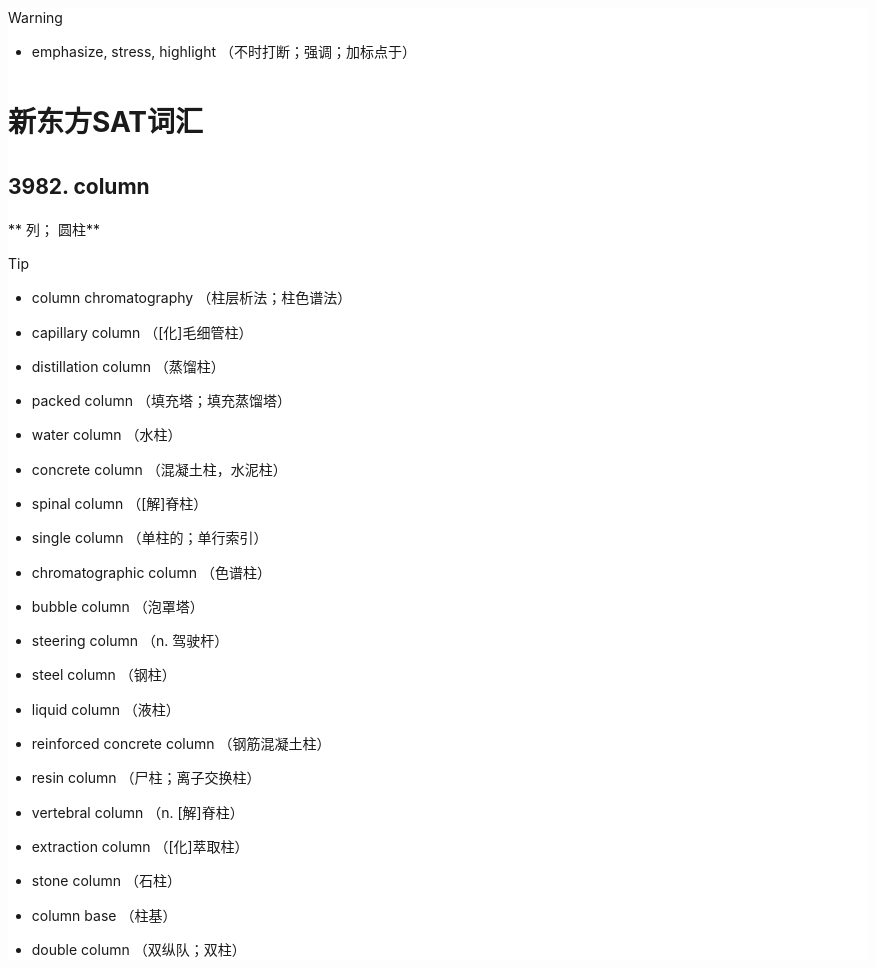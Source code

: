 > [!WARNING]
>
> - emphasize, stress, highlight （不时打断；强调；加标点于）
>

# 新东方SAT词汇

## 3982. column

** 列； 圆柱**

> [!TIP]
>
> - column chromatography （柱层析法；柱色谱法）
>
> - capillary column （[化]毛细管柱）
>
> - distillation column （蒸馏柱）
>
> - packed column （填充塔；填充蒸馏塔）
>
> - water column （水柱）
>
> - concrete column （混凝土柱，水泥柱）
>
> - spinal column （[解]脊柱）
>
> - single column （单柱的；单行索引）
>
> - chromatographic column （色谱柱）
>
> - bubble column （泡罩塔）
>
> - steering column （n. 驾驶杆）
>
> - steel column （钢柱）
>
> - liquid column （液柱）
>
> - reinforced concrete column （钢筋混凝土柱）
>
> - resin column （尸柱；离子交换柱）
>
> - vertebral column （n. [解]脊柱）
>
> - extraction column （[化]萃取柱）
>
> - stone column （石柱）
>
> - column base （柱基）
>
> - double column （双纵队；双柱）
>
